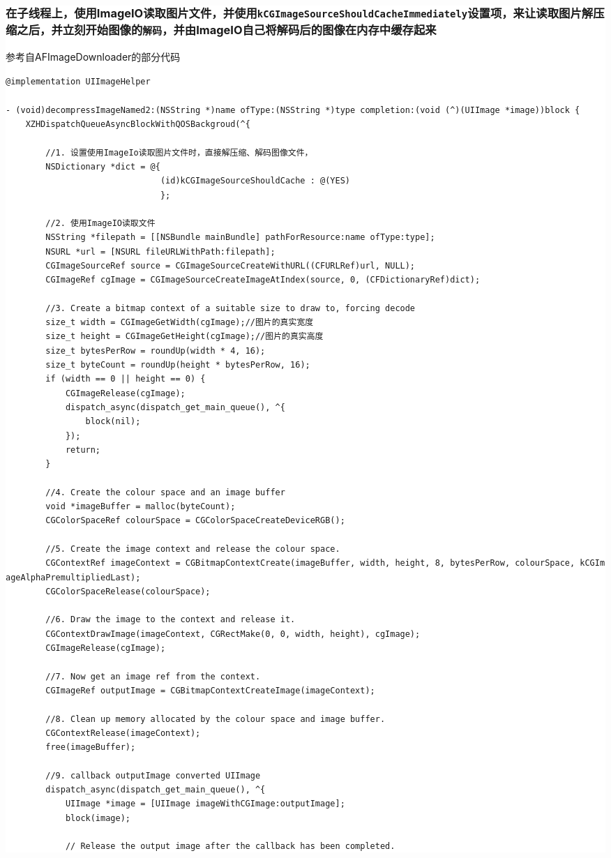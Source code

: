 ### 在子线程上，使用ImageIO读取图片文件，并使用`kCGImageSourceShouldCacheImmediately`设置项，来让读取图片解压缩之后，并立刻开始图像的`解码`，并由ImageIO自己将解码后的图像在内存中缓存起来

参考自AFImageDownloader的部分代码


```objc
@implementation UIImageHelper

- (void)decompressImageNamed2:(NSString *)name ofType:(NSString *)type completion:(void (^)(UIImage *image))block {
    XZHDispatchQueueAsyncBlockWithQOSBackgroud(^{
    
        //1. 设置使用ImageIo读取图片文件时，直接解压缩、解码图像文件，
        NSDictionary *dict = @{
                               (id)kCGImageSourceShouldCache : @(YES)
                               };
		
		//2. 使用ImageIO读取文件
        NSString *filepath = [[NSBundle mainBundle] pathForResource:name ofType:type];
        NSURL *url = [NSURL fileURLWithPath:filepath];
        CGImageSourceRef source = CGImageSourceCreateWithURL((CFURLRef)url, NULL);
        CGImageRef cgImage = CGImageSourceCreateImageAtIndex(source, 0, (CFDictionaryRef)dict);
        
        //3. Create a bitmap context of a suitable size to draw to, forcing decode
        size_t width = CGImageGetWidth(cgImage);//图片的真实宽度
        size_t height = CGImageGetHeight(cgImage);//图片的真实高度
        size_t bytesPerRow = roundUp(width * 4, 16);
        size_t byteCount = roundUp(height * bytesPerRow, 16);
        if (width == 0 || height == 0) {
            CGImageRelease(cgImage);
            dispatch_async(dispatch_get_main_queue(), ^{
                block(nil);
            });
            return;
        }
        
        //4. Create the colour space and an image buffer
        void *imageBuffer = malloc(byteCount);
        CGColorSpaceRef colourSpace = CGColorSpaceCreateDeviceRGB();
        
        //5. Create the image context and release the colour space.
        CGContextRef imageContext = CGBitmapContextCreate(imageBuffer, width, height, 8, bytesPerRow, colourSpace, kCGImageAlphaPremultipliedLast);
        CGColorSpaceRelease(colourSpace);
        
        //6. Draw the image to the context and release it.
        CGContextDrawImage(imageContext, CGRectMake(0, 0, width, height), cgImage);
        CGImageRelease(cgImage);
        
        //7. Now get an image ref from the context.
        CGImageRef outputImage = CGBitmapContextCreateImage(imageContext);
        
        //8. Clean up memory allocated by the colour space and image buffer.
        CGContextRelease(imageContext);
        free(imageBuffer);
        
        //9. callback outputImage converted UIImage
        dispatch_async(dispatch_get_main_queue(), ^{
            UIImage *image = [UIImage imageWithCGImage:outputImage];
            block(image);
            
            // Release the output image after the callback has been completed.
```